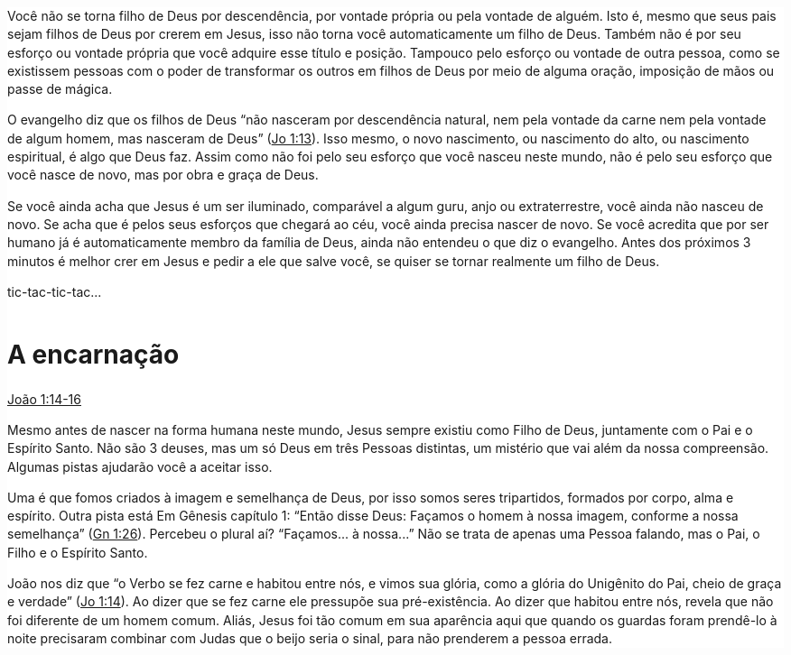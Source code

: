 Você não se torna filho de Deus por descendência, por vontade própria ou
pela vontade de alguém. Isto é, mesmo que seus pais sejam filhos de Deus
por crerem em Jesus, isso não torna você automaticamente um filho de
Deus. Também não é por seu esforço ou vontade própria que você adquire
esse título e posição. Tampouco pelo esforço ou vontade de outra pessoa,
como se existissem pessoas com o poder de transformar os outros em
filhos de Deus por meio de alguma oração, imposição de mãos ou passe de
mágica.

O evangelho
diz que os filhos de Deus “não nasceram por descendência natural, nem
pela vontade da carne nem pela vontade de algum homem, mas nasceram de
Deus” ([Jo 1:13](http://bibliaonline.com.br/acf/jo/1/13)). Isso mesmo, o
novo nascimento, ou nascimento do alto, ou nascimento espiritual, é algo
que Deus faz. Assim como não foi pelo seu esforço que você nasceu neste
mundo, não é pelo seu esforço que você nasce de novo, mas por obra e
graça de Deus.

Se você ainda acha que Jesus é um ser iluminado, comparável a algum
guru, anjo ou extraterrestre, você ainda não nasceu de novo. Se acha que
é pelos seus esforços que chegará ao céu, você ainda precisa nascer de
novo. Se você acredita que por ser humano já é automaticamente membro da
família de Deus, ainda não entendeu o que diz o evangelho. Antes dos
próximos 3 minutos é melhor crer em Jesus e pedir a ele que salve você,
se quiser se tornar realmente um filho de Deus.

tic-tac-tic-tac...

A encarnação 
============

[João
1:14-16](http://bibliaonline.com.br/acf/jo/1/14-16)

Mesmo antes de nascer na forma humana neste
mundo, Jesus sempre existiu como Filho de Deus, juntamente com o Pai e o
Espírito Santo. Não são 3 deuses, mas um só Deus em três Pessoas
distintas, um mistério que vai além da nossa compreensão. Algumas pistas
ajudarão você a aceitar isso.

Uma é que
fomos criados à imagem e semelhança de Deus, por isso somos seres
tripartidos, formados por corpo, alma e espírito. Outra pista está Em Gênesis
capítulo 1: “Então disse Deus: Façamos o homem à nossa imagem, conforme
a nossa semelhança” ([Gn 1:26](http://bibliaonline.com.br/acf/gn/1/26)).
Percebeu o plural aí? “Façamos... à nossa...” Não se trata de apenas uma
Pessoa falando, mas o Pai, o Filho e o Espírito
Santo.

João nos diz
que “o Verbo se fez carne e habitou entre nós, e vimos sua glória, como
a glória do Unigênito do Pai, cheio de graça e verdade” ([Jo
1:14](http://bibliaonline.com.br/acf/jo/1/14)). Ao dizer que se fez
carne ele pressupõe sua pré-existência. Ao dizer que habitou entre nós,
revela que não foi diferente de um homem comum. Aliás, Jesus foi tão
comum em sua aparência aqui que quando os guardas foram prendê-lo à
noite precisaram combinar com
Judas que o beijo seria o
sinal, para não prenderem a pessoa errada.

